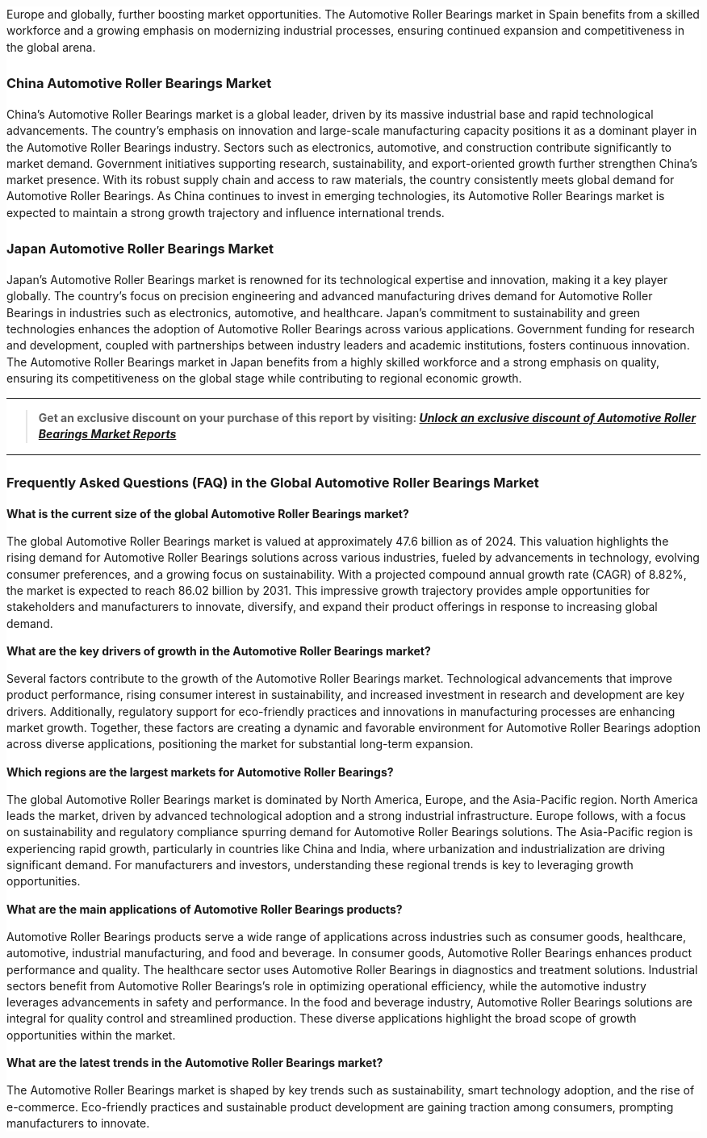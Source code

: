 Europe and globally, further boosting market opportunities. The Automotive Roller Bearings market in Spain benefits from a skilled workforce and a growing emphasis on modernizing industrial processes, ensuring continued expansion and competitiveness in the global arena.</p><h3>China Automotive Roller Bearings Market</h3><p>China&rsquo;s Automotive Roller Bearings market is a global leader, driven by its massive industrial base and rapid technological advancements. The country&rsquo;s emphasis on innovation and large-scale manufacturing capacity positions it as a dominant player in the Automotive Roller Bearings industry. Sectors such as electronics, automotive, and construction contribute significantly to market demand. Government initiatives supporting research, sustainability, and export-oriented growth further strengthen China&rsquo;s market presence. With its robust supply chain and access to raw materials, the country consistently meets global demand for Automotive Roller Bearings. As China continues to invest in emerging technologies, its Automotive Roller Bearings market is expected to maintain a strong growth trajectory and influence international trends.</p><h3>Japan Automotive Roller Bearings Market</h3><p>Japan&rsquo;s Automotive Roller Bearings market is renowned for its technological expertise and innovation, making it a key player globally. The country&rsquo;s focus on precision engineering and advanced manufacturing drives demand for Automotive Roller Bearings in industries such as electronics, automotive, and healthcare. Japan&rsquo;s commitment to sustainability and green technologies enhances the adoption of Automotive Roller Bearings across various applications. Government funding for research and development, coupled with partnerships between industry leaders and academic institutions, fosters continuous innovation. The Automotive Roller Bearings market in Japan benefits from a highly skilled workforce and a strong emphasis on quality, ensuring its competitiveness on the global stage while contributing to regional economic growth.</p><hr /><blockquote><p><strong>Get an exclusive discount on your purchase of this report by visiting: <em><a href="://marketresearchpulse.com/ask-for-discount/109724?utm_source=Github&amp;utm_medium=0116">Unlock an exclusive discount of Automotive Roller Bearings Market Reports</a></em>&nbsp;</strong></p></blockquote><hr /><h3>Frequently Asked Questions (FAQ) in the Global Automotive Roller Bearings Market</h3><p><strong>What is the current size of the global Automotive Roller Bearings market?</strong></p><p>The global Automotive Roller Bearings market is valued at approximately 47.6 billion as of 2024. This valuation highlights the rising demand for Automotive Roller Bearings solutions across various industries, fueled by advancements in technology, evolving consumer preferences, and a growing focus on sustainability. With a projected compound annual growth rate (CAGR) of 8.82%, the market is expected to reach 86.02 billion by 2031. This impressive growth trajectory provides ample opportunities for stakeholders and manufacturers to innovate, diversify, and expand their product offerings in response to increasing global demand.</p><p><strong>What are the key drivers of growth in the Automotive Roller Bearings market?</strong></p><p>Several factors contribute to the growth of the Automotive Roller Bearings market. Technological advancements that improve product performance, rising consumer interest in sustainability, and increased investment in research and development are key drivers. Additionally, regulatory support for eco-friendly practices and innovations in manufacturing processes are enhancing market growth. Together, these factors are creating a dynamic and favorable environment for Automotive Roller Bearings adoption across diverse applications, positioning the market for substantial long-term expansion.</p><p><strong>Which regions are the largest markets for Automotive Roller Bearings?</strong></p><p>The global Automotive Roller Bearings market is dominated by North America, Europe, and the Asia-Pacific region. North America leads the market, driven by advanced technological adoption and a strong industrial infrastructure. Europe follows, with a focus on sustainability and regulatory compliance spurring demand for Automotive Roller Bearings solutions. The Asia-Pacific region is experiencing rapid growth, particularly in countries like China and India, where urbanization and industrialization are driving significant demand. For manufacturers and investors, understanding these regional trends is key to leveraging growth opportunities.</p><p><strong>What are the main applications of Automotive Roller Bearings products?</strong></p><p>Automotive Roller Bearings products serve a wide range of applications across industries such as consumer goods, healthcare, automotive, industrial manufacturing, and food and beverage. In consumer goods, Automotive Roller Bearings enhances product performance and quality. The healthcare sector uses Automotive Roller Bearings in diagnostics and treatment solutions. Industrial sectors benefit from Automotive Roller Bearings&rsquo;s role in optimizing operational efficiency, while the automotive industry leverages advancements in safety and performance. In the food and beverage industry, Automotive Roller Bearings solutions are integral for quality control and streamlined production. These diverse applications highlight the broad scope of growth opportunities within the market.</p><p><strong>What are the latest trends in the Automotive Roller Bearings market?</strong></p><p>The Automotive Roller Bearings market is shaped by key trends such as sustainability, smart technology adoption, and the rise of e-commerce. Eco-friendly practices and sustainable product development are gaining traction among consumers, prompting manufacturers to innovate.